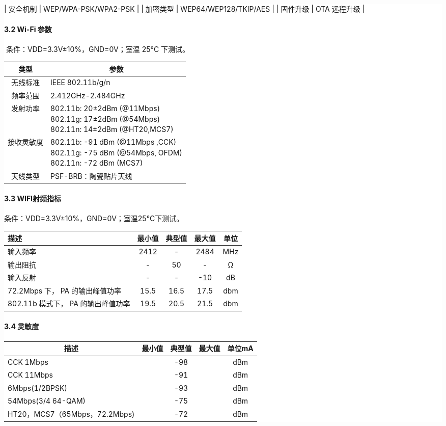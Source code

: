 |   安全机制   |                   WEP/WPA-PSK/WPA2-PSK                   |
|   加密类型   |                  WEP64/WEP128/TKIP/AES                   |
|   固件升级   |                       OTA 远程升级                       |



####      3.2 Wi-Fi 参数  

​	条件：VDD=3.3V±10%，GND=0V；室温 25°C 下测试。 

|    类型    | 参数                                                         |
| :--------: | ------------------------------------------------------------ |
|  无线标准  | IEEE 802.11b/g/n                                             |
|  频率范围  | 2.412GHz-2.484GHz                                            |
|  发射功率  | 802.11b: 20±2dBm (@11Mbps)<br>802.11g: 17±2dBm (@54Mbps)<br>802.11n: 14±2dBm (@HT20,MCS7) |
| 接收灵敏度 | 802.11b: -91 dBm (@11Mbps ,CCK)<br>802.11g: -75 dBm (@54Mbps, OFDM)<br>802.11n: -72 dBm (MCS7) |
|  天线类型  | PSF-BRB：陶瓷贴片天线                                        |







#### 3.3 WIFI射频指标

条件：VDD=3.3V±10%，GND=0V；室温25°C下测试。

| 描述                               | 最小值 | 典型值 | 最大值 | 单位 |
| :--------------------------------- | :----: | :----: | :----: | :--: |
| 输入频率                           |  2412  |   -    |  2484  | MHz  |
| 输出阻抗                           |   -    |   50   |   -    |  Ω   |
| 输入反射                           |   -    |   -    |  -10   |  dB  |
| 72.2Mbps 下， PA 的输出峰值功率    |  15.5  |  16.5  |  17.5  | dbm  |
| 802.11b 模式下， PA 的输出峰值功率 |  19.5  |  20.5  |  21.5  | dbm  |



#### 	3.4 灵敏度

| 描述                          | 最小值 | 典型值 | 最大值 | 单位mA |
| ----------------------------- | ------ | :----: | ------ | :----: |
| CCK 1Mbps                     |        |  -98   |        |  dBm   |
| CCK 11Mbps                    |        |  -91   |        |  dBm   |
| 6Mbps(1/2BPSK)                |        |  -93   |        |  dBm   |
| 54Mbps(3/4 64-QAM)            |        |  -75   |        |  dBm   |
| HT20，MCS7（65Mbps，72.2Mbps) |        |  -72   |        |  dBm   |
